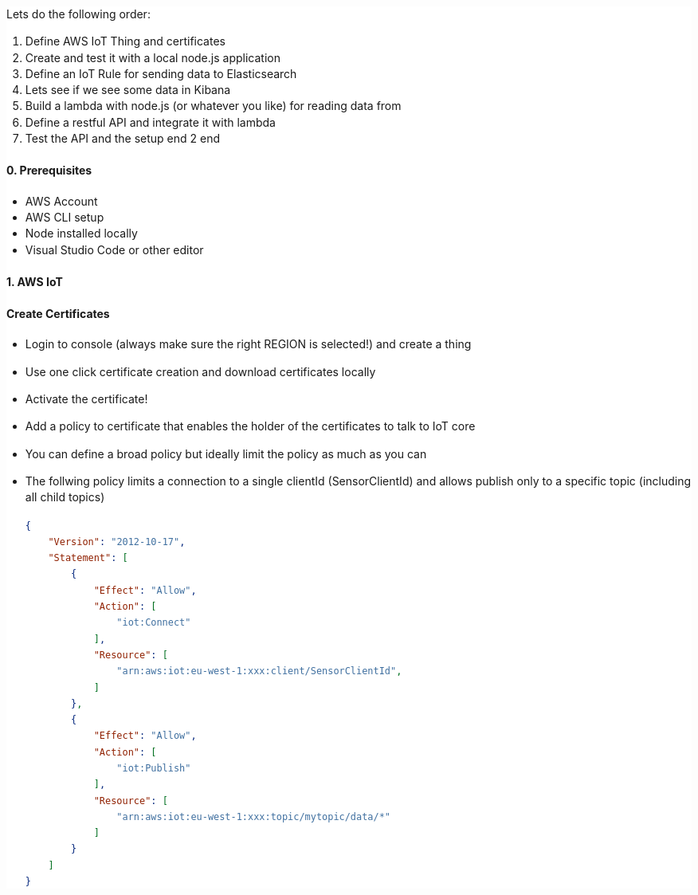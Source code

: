 Lets do the following order:

1. Define AWS IoT Thing and certificates
2. Create and test it with a local node.js application
3. Define an IoT Rule for sending data to Elasticsearch
4. Lets see if we see some data in Kibana
5. Build a lambda with node.js (or whatever you like) for reading data from
6. Define a restful API and integrate it with lambda
7. Test the API and the setup end 2 end

#### 0. Prerequisites

- AWS Account
- AWS CLI setup
- Node installed locally
- Visual Studio Code or other editor

#### 1. AWS IoT

#### Create Certificates

- Login to console (always make sure the right REGION is selected!) and create a thing
- Use one click certificate creation and download certificates locally
- Activate the certificate!
- Add a policy to certificate that enables the holder of the certificates to talk to IoT core
- You can define a broad policy but ideally limit the policy as much as you can
- The follwing policy limits a connection to a single clientId (SensorClientId) and allows publish only to a specific topic (including all child topics)

  ```json
  {
      "Version": "2012-10-17",
      "Statement": [
          {
              "Effect": "Allow",
              "Action": [
                  "iot:Connect"
              ],
              "Resource": [
                  "arn:aws:iot:eu-west-1:xxx:client/SensorClientId",
              ]
          },
          {
              "Effect": "Allow",
              "Action": [
                  "iot:Publish"
              ],
              "Resource": [
                  "arn:aws:iot:eu-west-1:xxx:topic/mytopic/data/*"
              ]
          }
      ]
  }
  ```
